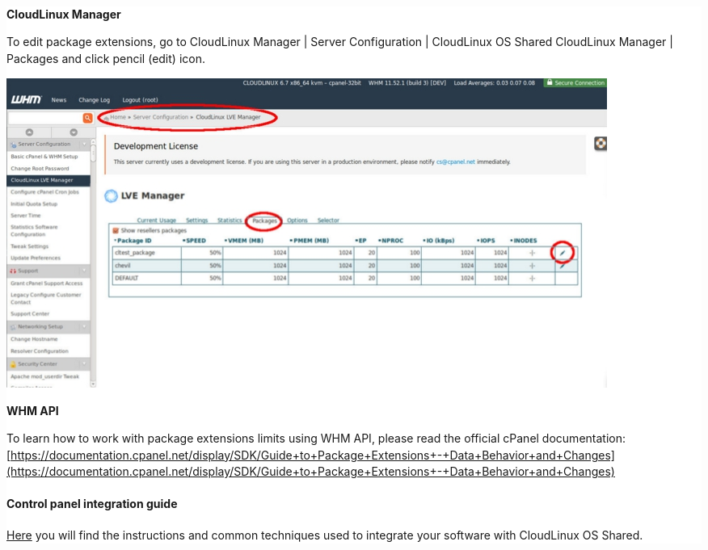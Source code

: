 <span class="notranslate">**CloudLinux Manager**</span>

To edit package extensions, go to <span class="notranslate">CloudLinux Manager</span> | <span class="notranslate">Server Configuration</span> | <span class="notranslate"> CloudLinux OS Shared CloudLinux Manager</span> | <span class="notranslate"> Packages</span> and click pencil (edit) icon.

![](./images/lve-extension_05.jpg)

<span class="notranslate">**WHM API**</span>

To learn how to work with package extensions limits using WHM API, please read the official cPanel documentation: [https://documentation.cpanel.net/display/SDK/Guide+to+Package+Extensions+-+Data+Behavior+and+Changes](https://documentation.cpanel.net/display/SDK/Guide+to+Package+Extensions+-+Data+Behavior+and+Changes)

#### Control panel integration guide

[Here](/shared/control_panel_integration/) you will find the instructions and common techniques used to integrate your software with CloudLinux OS Shared.
